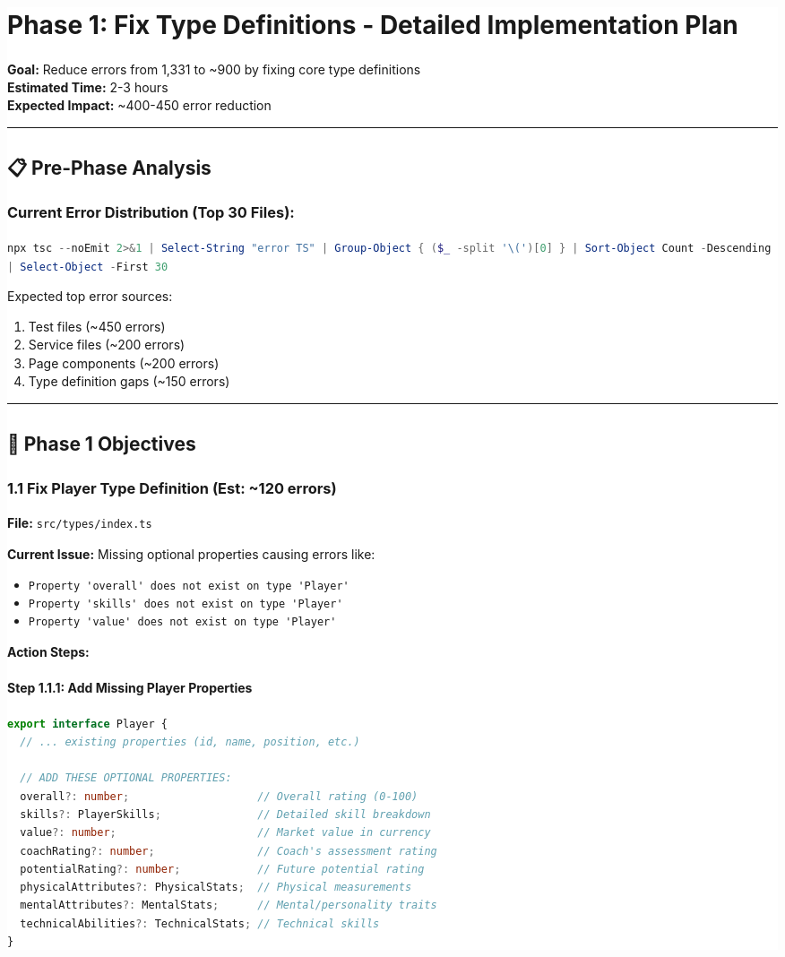 # Phase 1: Fix Type Definitions - Detailed Implementation Plan

**Goal:** Reduce errors from 1,331 to ~900 by fixing core type definitions  
**Estimated Time:** 2-3 hours  
**Expected Impact:** ~400-450 error reduction  

---

## 📋 Pre-Phase Analysis

### Current Error Distribution (Top 30 Files):
```powershell
npx tsc --noEmit 2>&1 | Select-String "error TS" | Group-Object { ($_ -split '\(')[0] } | Sort-Object Count -Descending | Select-Object -First 30
```

Expected top error sources:
1. Test files (~450 errors)
2. Service files (~200 errors)
3. Page components (~200 errors)
4. Type definition gaps (~150 errors)

---

## 🎯 Phase 1 Objectives

### 1.1 Fix Player Type Definition (Est: ~120 errors)
**File:** `src/types/index.ts`

**Current Issue:** Missing optional properties causing errors like:
- `Property 'overall' does not exist on type 'Player'`
- `Property 'skills' does not exist on type 'Player'`
- `Property 'value' does not exist on type 'Player'`

**Action Steps:**

#### Step 1.1.1: Add Missing Player Properties
```typescript
export interface Player {
  // ... existing properties (id, name, position, etc.)
  
  // ADD THESE OPTIONAL PROPERTIES:
  overall?: number;                    // Overall rating (0-100)
  skills?: PlayerSkills;               // Detailed skill breakdown
  value?: number;                      // Market value in currency
  coachRating?: number;                // Coach's assessment rating
  potentialRating?: number;            // Future potential rating
  physicalAttributes?: PhysicalStats;  // Physical measurements
  mentalAttributes?: MentalStats;      // Mental/personality traits
  technicalAbilities?: TechnicalStats; // Technical skills
}
```
